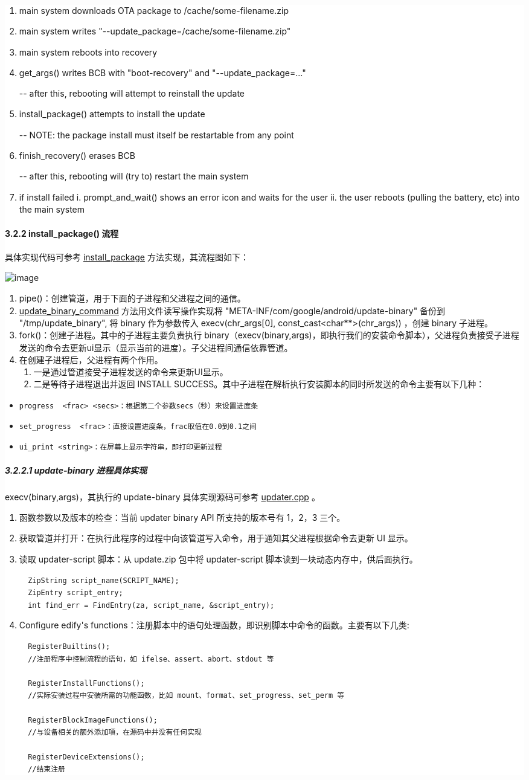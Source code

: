 1. main system downloads OTA package to /cache/some-filename.zip
2. main system writes "--update_package=/cache/some-filename.zip"
3. main system reboots into recovery
4. get_args() writes BCB with "boot-recovery" and "--update_package=..."

   -- after this, rebooting will attempt to reinstall the update 
5. install_package() attempts to install the update

   -- NOTE: the package install must itself be restartable from any point
6. finish_recovery() erases BCB

   -- after this, rebooting will (try to) restart the main system 
7. if install failed
   i. prompt_and_wait() shows an error icon and waits for the user
   ii. the user reboots (pulling the battery, etc) into the main system

#### 3.2.2 install_package() 流程

具体实现代码可参考 [install_package](http://androidxref.com/8.0.0_r4/xref/bootable/recovery/install.cpp#630) 方法实现，其流程图如下：

![image](http://ww1.sinaimg.cn/large/005xWQEggy1fubm898cj7j30ix0pkmyl.jpg)

1. pipe()：创建管道，用于下面的子进程和父进程之间的通信。
2. [update_binary_command](http://androidxref.com/8.0.0_r4/xref/bootable/recovery/install.cpp#269) 方法用文件读写操作实现将 "META-INF/com/google/android/update-binary" 备份到 "/tmp/update_binary", 将 binary 作为参数传入 execv(chr_args[0], const_cast<char**>(chr_args)) ，创建 binary 子进程。
3. fork()：创建子进程。其中的子进程主要负责执行 binary（execv(binary,args)，即执行我们的安装命令脚本），父进程负责接受子进程发送的命令去更新ui显示（显示当前的进度）。子父进程间通信依靠管道。
4. 在创建子进程后，父进程有两个作用。
    1. 一是通过管道接受子进程发送的命令来更新UI显示。
    2. 二是等待子进程退出并返回 INSTALL  SUCCESS。其中子进程在解析执行安装脚本的同时所发送的命令主要有以下几种：
-     progress  <frac> <secs>：根据第二个参数secs（秒）来设置进度条
-     set_progress  <frac>：直接设置进度条，frac取值在0.0到0.1之间
-     ui_print <string>：在屏幕上显示字符串，即打印更新过程

##### 3.2.2.1 update-binary 进程具体实现

execv(binary,args)，其执行的 update-binary 具体实现源码可参考 [updater.cpp](http://androidxref.com/8.0.0_r4/xref/bootable/recovery/updater/updater.cpp#59) 。

1. 函数参数以及版本的检查：当前 updater binary API 所支持的版本号有 1，2，3 三个。

2. 获取管道并打开：在执行此程序的过程中向该管道写入命令，用于通知其父进程根据命令去更新 UI 显示。

3. 读取 updater-script 脚本：从 update.zip 包中将 updater-script 脚本读到一块动态内存中，供后面执行。

   ```
     ZipString script_name(SCRIPT_NAME);
     ZipEntry script_entry;
     int find_err = FindEntry(za, script_name, &script_entry);
   ```


4. Configure edify's functions：注册脚本中的语句处理函数，即识别脚本中命令的函数。主要有以下几类:

   ```
     RegisterBuiltins();   
     //注册程序中控制流程的语句，如 ifelse、assert、abort、stdout 等
     
     RegisterInstallFunctions(); 
     //实际安装过程中安装所需的功能函数，比如 mount、format、set_progress、set_perm 等
     
     RegisterBlockImageFunctions();
     //与设备相关的额外添加項，在源码中并没有任何实现
     
     RegisterDeviceExtensions();
     //结束注册
   ```
